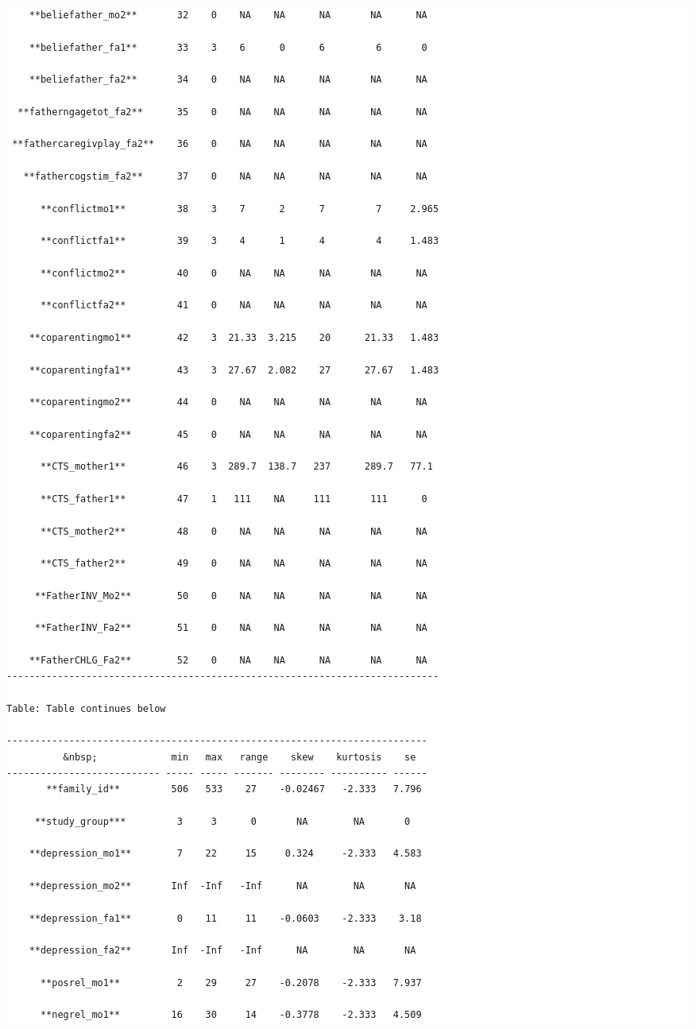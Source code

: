         **beliefather_mo2**       32    0    NA    NA      NA       NA      NA

        **beliefather_fa1**       33    3    6      0      6         6       0

        **beliefather_fa2**       34    0    NA    NA      NA       NA      NA

      **fatherngagetot_fa2**      35    0    NA    NA      NA       NA      NA

     **fathercaregivplay_fa2**    36    0    NA    NA      NA       NA      NA

       **fathercogstim_fa2**      37    0    NA    NA      NA       NA      NA

          **conflictmo1**         38    3    7      2      7         7     2.965

          **conflictfa1**         39    3    4      1      4         4     1.483

          **conflictmo2**         40    0    NA    NA      NA       NA      NA

          **conflictfa2**         41    0    NA    NA      NA       NA      NA

        **coparentingmo1**        42    3  21.33  3.215    20      21.33   1.483

        **coparentingfa1**        43    3  27.67  2.082    27      27.67   1.483

        **coparentingmo2**        44    0    NA    NA      NA       NA      NA

        **coparentingfa2**        45    0    NA    NA      NA       NA      NA

          **CTS_mother1**         46    3  289.7  138.7   237      289.7   77.1

          **CTS_father1**         47    1   111    NA     111       111      0

          **CTS_mother2**         48    0    NA    NA      NA       NA      NA

          **CTS_father2**         49    0    NA    NA      NA       NA      NA

         **FatherINV_Mo2**        50    0    NA    NA      NA       NA      NA

         **FatherINV_Fa2**        51    0    NA    NA      NA       NA      NA

        **FatherCHLG_Fa2**        52    0    NA    NA      NA       NA      NA
    ----------------------------------------------------------------------------

    Table: Table continues below

    --------------------------------------------------------------------------
              &nbsp;             min   max   range    skew    kurtosis    se
    --------------------------- ----- ----- ------- -------- ---------- ------
           **family_id**         506   533    27    -0.02467   -2.333   7.796

         **study_group***         3     3      0       NA        NA       0

        **depression_mo1**        7    22     15     0.324     -2.333   4.583

        **depression_mo2**       Inf  -Inf   -Inf      NA        NA       NA

        **depression_fa1**        0    11     11    -0.0603    -2.333    3.18

        **depression_fa2**       Inf  -Inf   -Inf      NA        NA       NA

          **posrel_mo1**          2    29     27    -0.2078    -2.333   7.937

          **negrel_mo1**         16    30     14    -0.3778    -2.333   4.509
